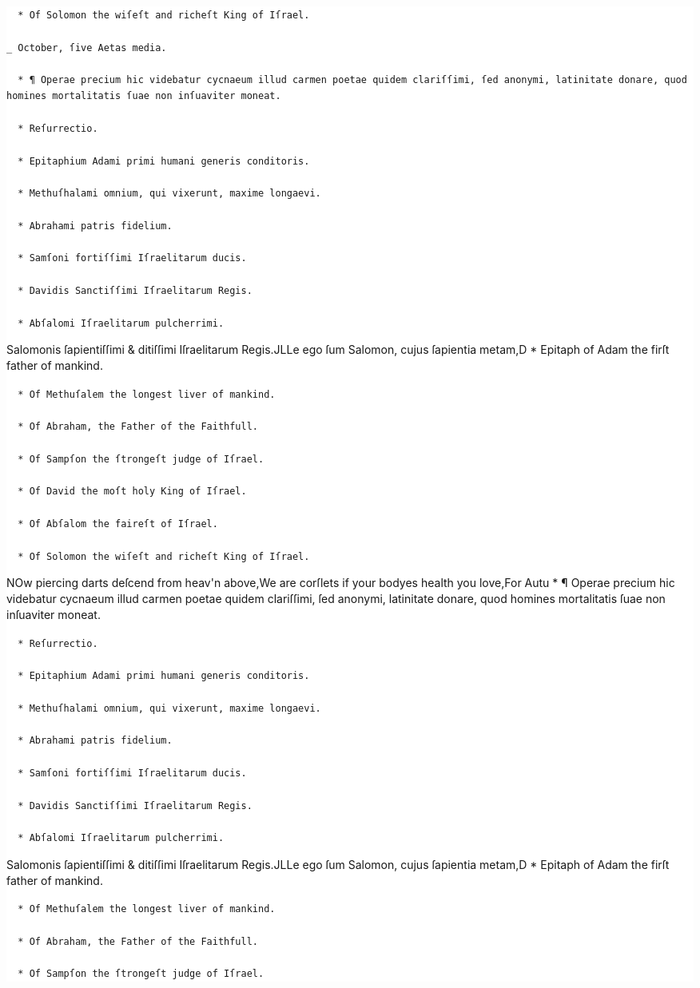       * Of Solomon the wiſeſt and richeſt King of Iſrael.

    _ October, ſive Aetas media.

      * ¶ Operae precium hic videbatur cycnaeum illud carmen poetae quidem clariſſimi, ſed anonymi, latinitate donare, quod homines mortalitatis ſuae non inſuaviter moneat.

      * Reſurrectio.

      * Epitaphium Adami primi humani generis conditoris.

      * Methuſhalami omnium, qui vixerunt, maxime longaevi.

      * Abrahami patris fidelium.

      * Samſoni fortiſſimi Iſraelitarum ducis.

      * Davidis Sanctiſſimi Iſraelitarum Regis.

      * Abſalomi Iſraelitarum pulcherrimi.
Salomonis ſapientiſſimi & ditiſſimi Iſraelitarum Regis.JLLe ego ſum Salomon, cujus ſapientia metam,D
      * Epitaph of Adam the firſt father of mankind.

      * Of Methuſalem the longest liver of mankind.

      * Of Abraham, the Father of the Faithfull.

      * Of Sampſon the ſtrongeſt judge of Iſrael.

      * Of David the moſt holy King of Iſrael.

      * Of Abſalom the faireſt of Iſrael.

      * Of Solomon the wiſeſt and richeſt King of Iſrael.
NOw piercing darts deſcend from heav'n above,We are corſlets if your bodyes health you love,For Autu
      * ¶ Operae precium hic videbatur cycnaeum illud carmen poetae quidem clariſſimi, ſed anonymi, latinitate donare, quod homines mortalitatis ſuae non inſuaviter moneat.

      * Reſurrectio.

      * Epitaphium Adami primi humani generis conditoris.

      * Methuſhalami omnium, qui vixerunt, maxime longaevi.

      * Abrahami patris fidelium.

      * Samſoni fortiſſimi Iſraelitarum ducis.

      * Davidis Sanctiſſimi Iſraelitarum Regis.

      * Abſalomi Iſraelitarum pulcherrimi.
Salomonis ſapientiſſimi & ditiſſimi Iſraelitarum Regis.JLLe ego ſum Salomon, cujus ſapientia metam,D
      * Epitaph of Adam the firſt father of mankind.

      * Of Methuſalem the longest liver of mankind.

      * Of Abraham, the Father of the Faithfull.

      * Of Sampſon the ſtrongeſt judge of Iſrael.
